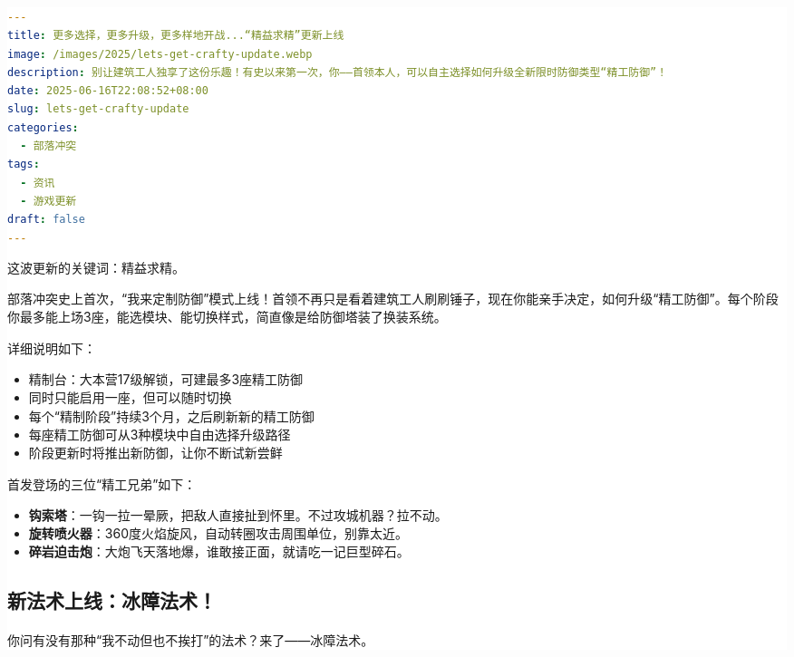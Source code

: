 ```yaml
---
title: 更多选择，更多升级，更多样地开战...“精益求精”更新上线
image: /images/2025/lets-get-crafty-update.webp
description: 别让建筑工人独享了这份乐趣！有史以来第一次，你——首领本人，可以自主选择如何升级全新限时防御类型“精工防御”！
date: 2025-06-16T22:08:52+08:00
slug: lets-get-crafty-update
categories:
  - 部落冲突
tags:
  - 资讯
  - 游戏更新
draft: false
---
```



这波更新的关键词：精益求精。

部落冲突史上首次，“我来定制防御”模式上线！首领不再只是看着建筑工人刷刷锤子，现在你能亲手决定，如何升级“精工防御”。每个阶段你最多能上场3座，能选模块、能切换样式，简直像是给防御塔装了换装系统。

详细说明如下：

- 精制台：大本营17级解锁，可建最多3座精工防御  
- 同时只能启用一座，但可以随时切换  
- 每个“精制阶段”持续3个月，之后刷新新的精工防御  
- 每座精工防御可从3种模块中自由选择升级路径  
- 阶段更新时将推出新防御，让你不断试新尝鲜  

首发登场的三位“精工兄弟”如下：

- **钩索塔**：一钩一拉一晕厥，把敌人直接扯到怀里。不过攻城机器？拉不动。  
- **旋转喷火器**：360度火焰旋风，自动转圈攻击周围单位，别靠太近。  
- **碎岩迫击炮**：大炮飞天落地爆，谁敢接正面，就请吃一记巨型碎石。  



## 新法术上线：冰障法术！

你问有没有那种“我不动但也不挨打”的法术？来了——冰障法术。
